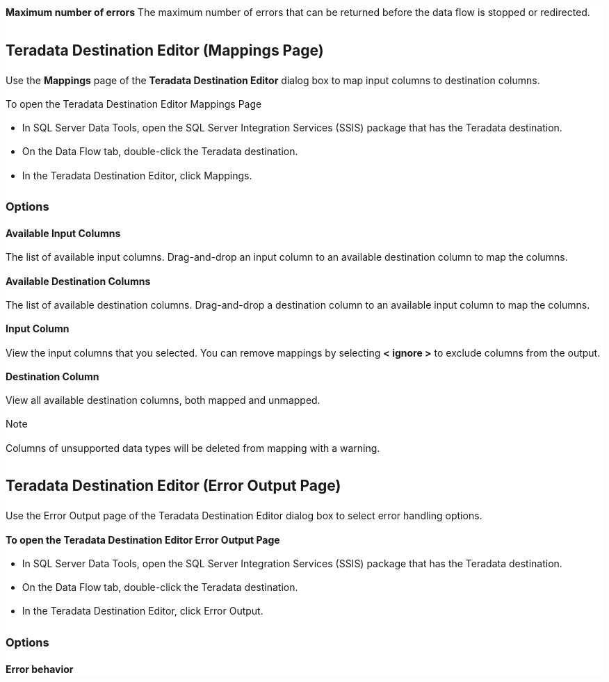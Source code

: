 **Maximum number of errors**
The maximum number of errors that can be returned before the data flow is stopped or redirected. 

## Teradata Destination Editor (Mappings Page)

Use the **Mappings** page of the **Teradata Destination Editor** dialog box to map input columns to destination columns.

To open the Teradata Destination Editor Mappings Page

- In SQL Server Data Tools, open the SQL Server Integration Services (SSIS) package that has the Teradata destination.

- On the Data Flow tab, double-click the Teradata destination.

- In the Teradata Destination Editor, click Mappings.

### Options

**Available Input Columns**

The list of available input columns. Drag-and-drop an input column to an available destination column to map the columns.

**Available Destination Columns**

The list of available destination columns. Drag-and-drop a destination column to an available input column to map the columns.

**Input Column**

View the input columns that you selected. You can remove mappings by selecting **< ignore >** to exclude columns from the output.

**Destination Column**

View all available destination columns, both mapped and unmapped.

>[!NOTE]
>
>Columns of unsupported data types will be deleted from mapping with a warning.

## Teradata Destination Editor (Error Output Page)
Use the Error Output page of the Teradata Destination Editor dialog box to select error handling options.

**To open the Teradata Destination Editor Error Output Page**

- In SQL Server Data Tools, open the SQL Server Integration Services (SSIS) package that has the Teradata destination.

- On the Data Flow tab, double-click the Teradata destination.

- In the Teradata Destination Editor, click Error Output.

### Options

**Error behavior**
